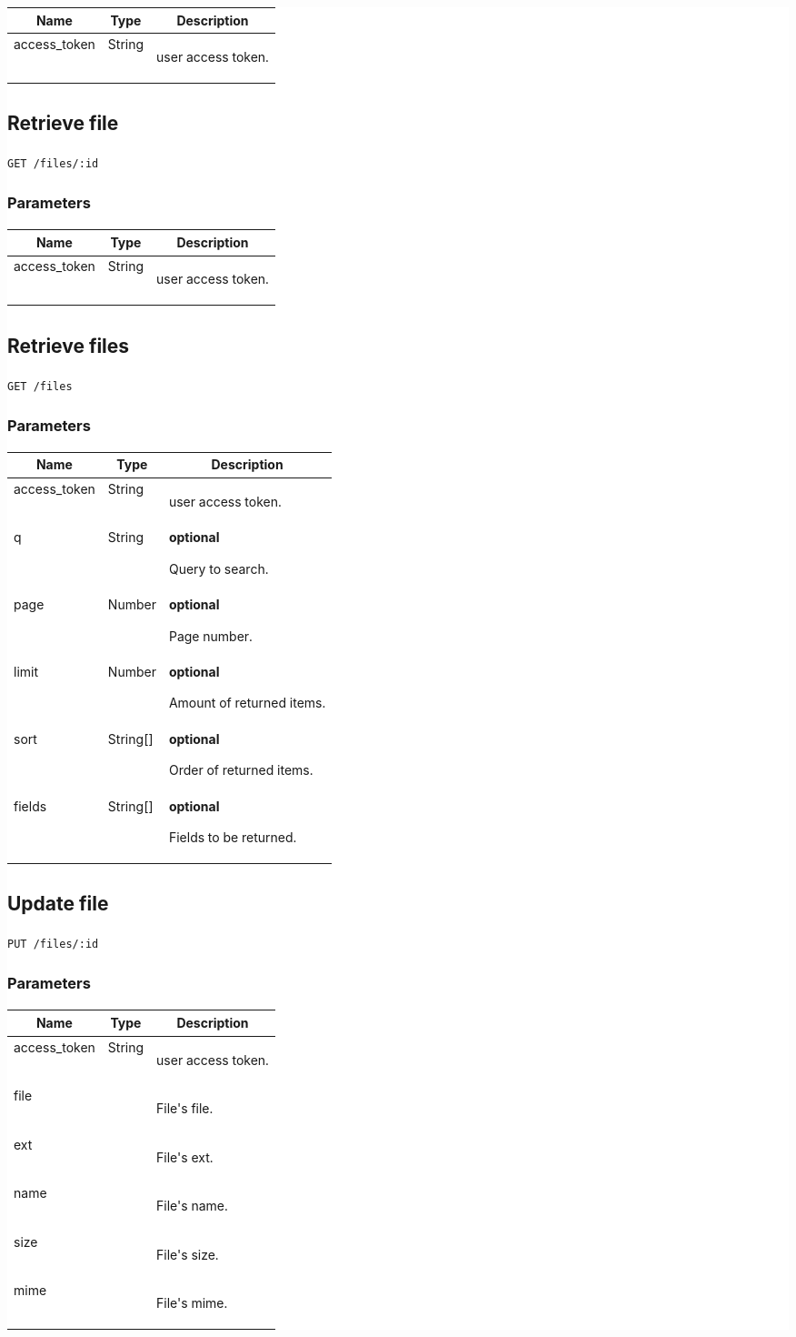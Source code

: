 | Name    | Type      | Description                          |
|---------|-----------|--------------------------------------|
| access_token			| String			|  <p>user access token.</p>							|

## Retrieve file



	GET /files/:id


### Parameters

| Name    | Type      | Description                          |
|---------|-----------|--------------------------------------|
| access_token			| String			|  <p>user access token.</p>							|

## Retrieve files



	GET /files


### Parameters

| Name    | Type      | Description                          |
|---------|-----------|--------------------------------------|
| access_token			| String			|  <p>user access token.</p>							|
| q			| String			| **optional** <p>Query to search.</p>							|
| page			| Number			| **optional** <p>Page number.</p>							|
| limit			| Number			| **optional** <p>Amount of returned items.</p>							|
| sort			| String[]			| **optional** <p>Order of returned items.</p>							|
| fields			| String[]			| **optional** <p>Fields to be returned.</p>							|

## Update file



	PUT /files/:id


### Parameters

| Name    | Type      | Description                          |
|---------|-----------|--------------------------------------|
| access_token			| String			|  <p>user access token.</p>							|
| file			| 			|  <p>File's file.</p>							|
| ext			| 			|  <p>File's ext.</p>							|
| name			| 			|  <p>File's name.</p>							|
| size			| 			|  <p>File's size.</p>							|
| mime			| 			|  <p>File's mime.</p>							|

